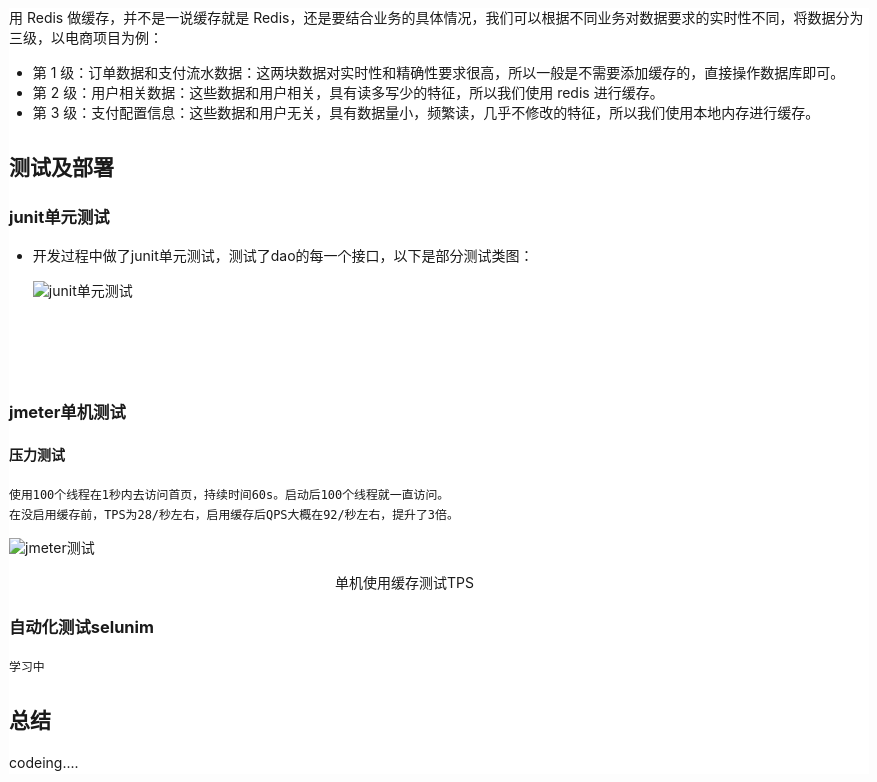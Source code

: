 

用 Redis 做缓存，并不是一说缓存就是 Redis，还是要结合业务的具体情况，我们可以根据不同业务对数据要求的实时性不同，将数据分为三级，以电商项目为例：

- 第 1 级：订单数据和支付流水数据：这两块数据对实时性和精确性要求很高，所以一般是不需要添加缓存的，直接操作数据库即可。
- 第 2 级：用户相关数据：这些数据和用户相关，具有读多写少的特征，所以我们使用 redis 进行缓存。
- 第 3 级：支付配置信息：这些数据和用户无关，具有数据量小，频繁读，几乎不修改的特征，所以我们使用本地内存进行缓存。



## 测试及部署

  ###   junit单元测试

- 开发过程中做了junit单元测试，测试了dao的每一个接口，以下是部分测试类图：

  ![junit单元测试](img\junit单元测试.png)

  ​

  ### 

  ​




### jmeter单机测试

#### 压力测试

```
使用100个线程在1秒内去访问首页，持续时间60s。启动后100个线程就一直访问。
在没启用缓存前，TPS为28/秒左右，启用缓存后QPS大概在92/秒左右，提升了3倍。
```

![jmeter测试](img\jmeter测试.png)

&emsp;&emsp;&emsp;&emsp;&emsp;&emsp;&emsp;&emsp;&emsp;&emsp;&emsp;&emsp;&emsp;&emsp;&emsp;&emsp;&emsp;&emsp;&emsp;&emsp;&emsp;&emsp;&emsp; 单机使用缓存测试TPS

### 自动化测试selunim

```
学习中
```







## 总结

codeing....




